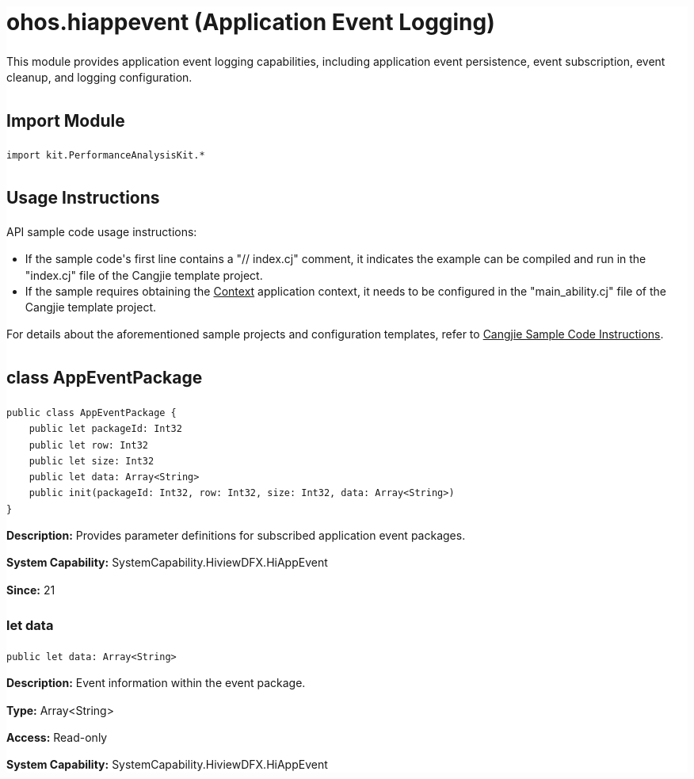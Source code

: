 # ohos.hiappevent (Application Event Logging)

This module provides application event logging capabilities, including application event persistence, event subscription, event cleanup, and logging configuration.

## Import Module

```cangjie
import kit.PerformanceAnalysisKit.*
```

## Usage Instructions

API sample code usage instructions:

- If the sample code's first line contains a "// index.cj" comment, it indicates the example can be compiled and run in the "index.cj" file of the Cangjie template project.
- If the sample requires obtaining the [Context](../AbilityKit/cj-apis-ability.md#class-context) application context, it needs to be configured in the "main_ability.cj" file of the Cangjie template project.

For details about the aforementioned sample projects and configuration templates, refer to [Cangjie Sample Code Instructions](../../cj-development-intro.md#仓颉示例代码说明).

## class AppEventPackage

```cangjie
public class AppEventPackage {
    public let packageId: Int32
    public let row: Int32
    public let size: Int32
    public let data: Array<String>
    public init(packageId: Int32, row: Int32, size: Int32, data: Array<String>)
}
```

**Description:** Provides parameter definitions for subscribed application event packages.

**System Capability:** SystemCapability.HiviewDFX.HiAppEvent

**Since:** 21

### let data

```cangjie
public let data: Array<String>
```

**Description:** Event information within the event package.

**Type:** Array\<String>

**Access:** Read-only

**System Capability:** SystemCapability.HiviewDFX.HiAppEvent
